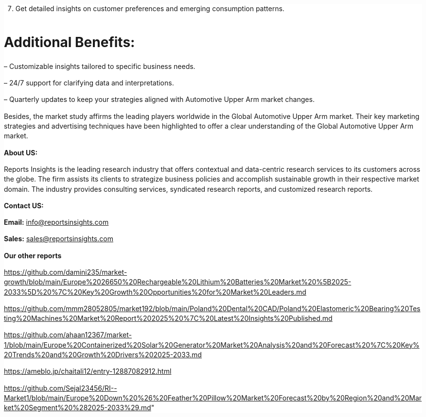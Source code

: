 7. Get detailed insights on customer preferences and emerging consumption patterns.

# <strong>Additional Benefits:</strong>

– Customizable insights tailored to specific business needs.

– 24/7 support for clarifying data and interpretations.

– Quarterly updates to keep your strategies aligned with Automotive Upper Arm market changes.

Besides, the market study affirms the leading players worldwide in the Global Automotive Upper Arm market. Their key marketing strategies and advertising techniques have been highlighted to offer a clear understanding of the Global Automotive Upper Arm market.

<strong><strong>About US</strong>:</strong>

Reports Insights is the leading research industry that offers contextual and data-centric research services to its customers across the globe. The firm assists its clients to strategize business policies and accomplish sustainable growth in their respective market domain. The industry provides consulting services, syndicated research reports, and customized research reports.

<strong>Contact US:</strong>

<p class=><b>Email:</b> <a href=mailto:info@reportsinsights.com>info@reportsinsights.com</a></p>
<p class=><b>Sales:</b> <a href=mailto:sales@reportsinsights.com>sales@reportsinsights.com</a></p>

<strong>Our other reports</strong>

<a href=https://github.com/damini235/market-growth/blob/main/Europe%2026650%20Rechargeable%20Lithium%20Batteries%20Market%20%5B2025-2033%5D%20%7C%20Key%20Growth%20Opportunities%20for%20Market%20Leaders.md>https://github.com/damini235/market-growth/blob/main/Europe%2026650%20Rechargeable%20Lithium%20Batteries%20Market%20%5B2025-2033%5D%20%7C%20Key%20Growth%20Opportunities%20for%20Market%20Leaders.md</a>

<a href=https://github.com/mmm28052805/market192/blob/main/Poland%20Dental%20CAD/Poland%20Elastomeric%20Bearing%20Testing%20Machines%20Market%20Report%202025%20%7C%20Latest%20Insights%20Published.md>https://github.com/mmm28052805/market192/blob/main/Poland%20Dental%20CAD/Poland%20Elastomeric%20Bearing%20Testing%20Machines%20Market%20Report%202025%20%7C%20Latest%20Insights%20Published.md</a>

<a href=https://github.com/ahaan12367/market-1/blob/main/Europe%20Containerized%20Solar%20Generator%20Market%20Analysis%20and%20Forecast%20%7C%20Key%20Trends%20and%20Growth%20Drivers%202025-2033.md>https://github.com/ahaan12367/market-1/blob/main/Europe%20Containerized%20Solar%20Generator%20Market%20Analysis%20and%20Forecast%20%7C%20Key%20Trends%20and%20Growth%20Drivers%202025-2033.md</a>

<a href=https://ameblo.jp/chaitali12/entry-12887082912.html>https://ameblo.jp/chaitali12/entry-12887082912.html</a>

<a href=https://github.com/Sejal23456/RI--Market1/blob/main/Europe%20Down%20%26%20Feather%20Pillow%20Market%20Forecast%20by%20Region%20and%20Market%20Segment%20%282025-2033%29.md>https://github.com/Sejal23456/RI--Market1/blob/main/Europe%20Down%20%26%20Feather%20Pillow%20Market%20Forecast%20by%20Region%20and%20Market%20Segment%20%282025-2033%29.md</a>"
